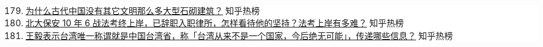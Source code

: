179. [为什么古代中国没有其它文明那么多大型石砌建筑？](https://www.zhihu.com/question/338390171) 知乎热榜
180. [北大保安 10 年 6 战法考终上岸，已辞职入职律所，怎样看待他的坚持？法考上岸有多难？](https://www.zhihu.com/question/14289760296) 知乎热榜
181. [王毅表示台湾唯一称谓就是中国台湾省，称「台湾从来不是一个国家，今后绝无可能」，传递哪些信息？](https://www.zhihu.com/question/14305017010) 知乎热榜
